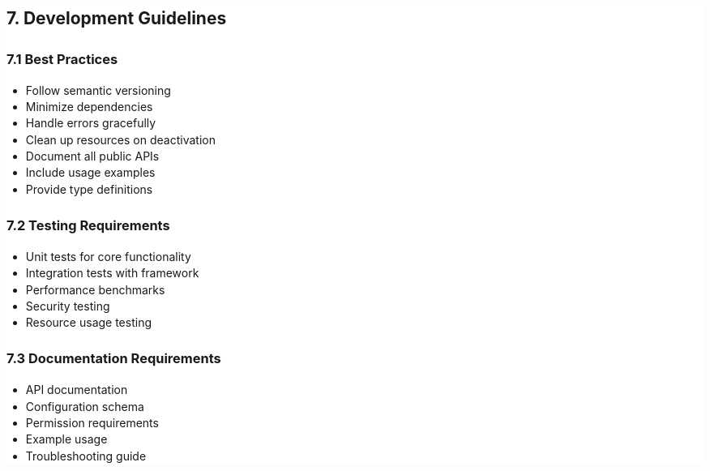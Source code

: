 ## 7. Development Guidelines

### 7.1 Best Practices
- Follow semantic versioning
- Minimize dependencies
- Handle errors gracefully
- Clean up resources on deactivation
- Document all public APIs
- Include usage examples
- Provide type definitions

### 7.2 Testing Requirements
- Unit tests for core functionality
- Integration tests with framework
- Performance benchmarks
- Security testing
- Resource usage testing

### 7.3 Documentation Requirements
- API documentation
- Configuration schema
- Permission requirements
- Example usage
- Troubleshooting guide
